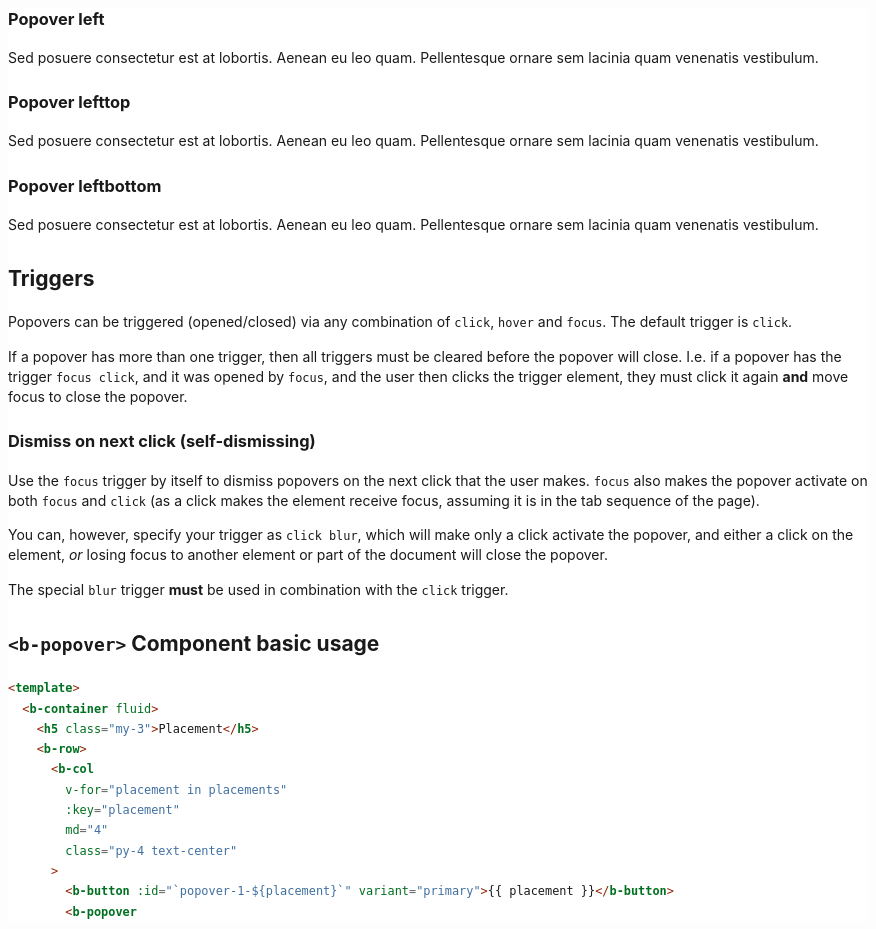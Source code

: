   <div class="popover bs-popover-left bs-popover-left-docs">
    <div class="arrow" style="top: 4px"></div>
    <h3 class="popover-header">Popover left</h3>
    <div class="popover-body">
      Sed posuere consectetur est at lobortis. Aenean eu leo quam. Pellentesque ornare sem lacinia
      quam venenatis vestibulum.
    </div>
  </div>
  <div class="popover bs-popover-left bs-popover-left-docs">
    <div class="arrow" style="bottom: 4px"></div>
    <h3 class="popover-header">Popover lefttop</h3>
    <div class="popover-body">
      Sed posuere consectetur est at lobortis. Aenean eu leo quam. Pellentesque ornare sem lacinia
      quam venenatis vestibulum.
    </div>
  </div>
  <div class="popover bs-popover-left bs-popover-left-docs">
    <div class="arrow" style="top: 4px"></div>
    <h3 class="popover-header">Popover leftbottom</h3>
    <div class="popover-body">
      Sed posuere consectetur est at lobortis. Aenean eu leo quam. Pellentesque ornare sem lacinia
      quam venenatis vestibulum.
    </div>
  </div>

  <div class="clearfix"></div>
</div>

## Triggers

Popovers can be triggered (opened/closed) via any combination of `click`, `hover` and `focus`. The
default trigger is `click`.

If a popover has more than one trigger, then all triggers must be cleared before the popover will
close. I.e. if a popover has the trigger `focus click`, and it was opened by `focus`, and the user
then clicks the trigger element, they must click it again **and** move focus to close the popover.

### Dismiss on next click (self-dismissing)

Use the `focus` trigger by itself to dismiss popovers on the next click that the user makes. `focus`
also makes the popover activate on both `focus` and `click` (as a click makes the element receive
focus, assuming it is in the tab sequence of the page).

You can, however, specify your trigger as `click blur`, which will make only a click activate the
popover, and either a click on the element, _or_ losing focus to another element or part of the
document will close the popover.

The special `blur` trigger **must** be used in combination with the `click` trigger.

## `<b-popover>` Component basic usage

```html
<template>
  <b-container fluid>
    <h5 class="my-3">Placement</h5>
    <b-row>
      <b-col
        v-for="placement in placements"
        :key="placement"
        md="4"
        class="py-4 text-center"
      >
        <b-button :id="`popover-1-${placement}`" variant="primary">{{ placement }}</b-button>
        <b-popover
```